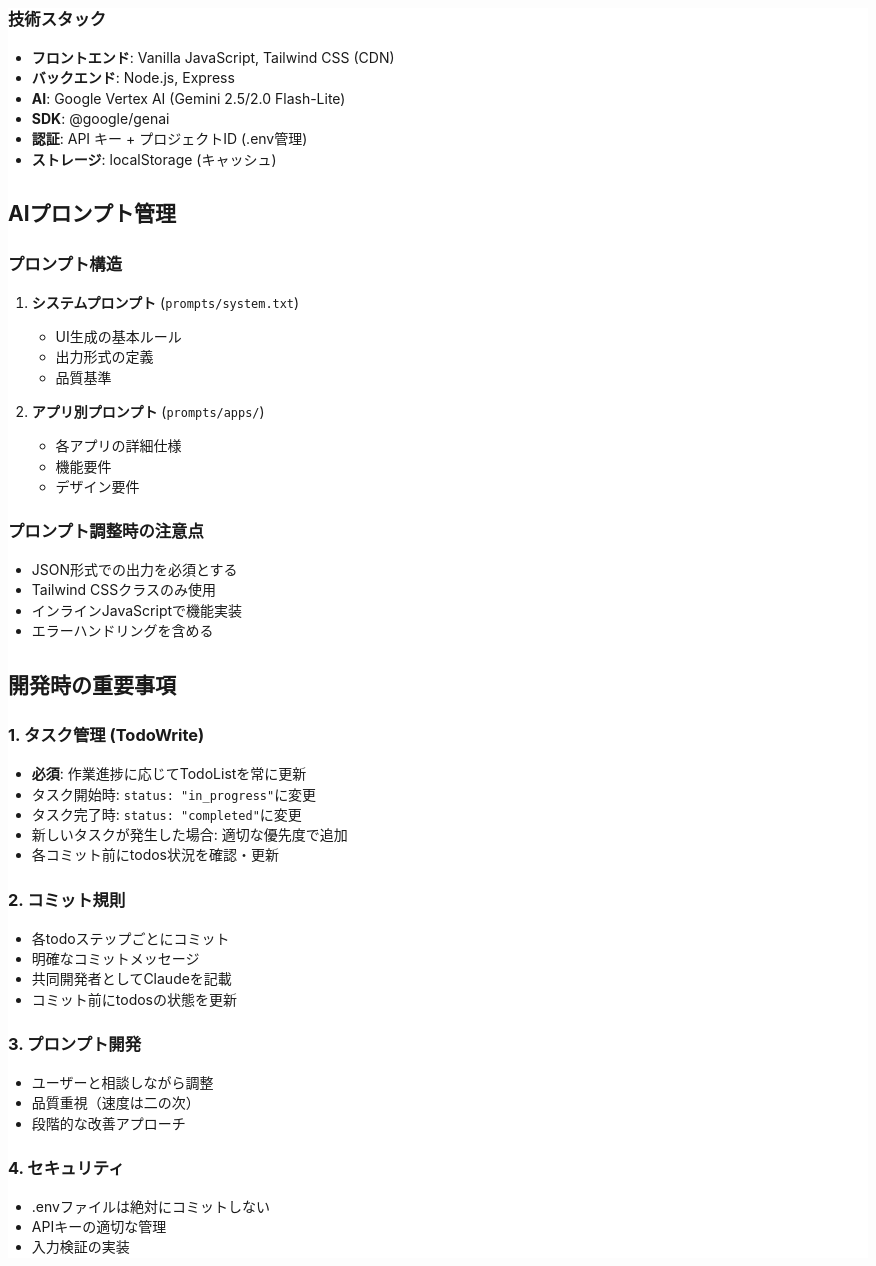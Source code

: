 ### 技術スタック
- **フロントエンド**: Vanilla JavaScript, Tailwind CSS (CDN)
- **バックエンド**: Node.js, Express
- **AI**: Google Vertex AI (Gemini 2.5/2.0 Flash-Lite)
- **SDK**: @google/genai
- **認証**: API キー + プロジェクトID (.env管理)
- **ストレージ**: localStorage (キャッシュ)

## AIプロンプト管理

### プロンプト構造
1. **システムプロンプト** (`prompts/system.txt`)
   - UI生成の基本ルール
   - 出力形式の定義
   - 品質基準

2. **アプリ別プロンプト** (`prompts/apps/`)
   - 各アプリの詳細仕様
   - 機能要件
   - デザイン要件

### プロンプト調整時の注意点
- JSON形式での出力を必須とする
- Tailwind CSSクラスのみ使用
- インラインJavaScriptで機能実装
- エラーハンドリングを含める

## 開発時の重要事項

### 1. タスク管理 (TodoWrite)
- **必須**: 作業進捗に応じてTodoListを常に更新
- タスク開始時: `status: "in_progress"`に変更
- タスク完了時: `status: "completed"`に変更
- 新しいタスクが発生した場合: 適切な優先度で追加
- 各コミット前にtodos状況を確認・更新

### 2. コミット規則
- 各todoステップごとにコミット
- 明確なコミットメッセージ
- 共同開発者としてClaudeを記載
- コミット前にtodosの状態を更新

### 3. プロンプト開発
- ユーザーと相談しながら調整
- 品質重視（速度は二の次）
- 段階的な改善アプローチ

### 4. セキュリティ
- .envファイルは絶対にコミットしない
- APIキーの適切な管理
- 入力検証の実装

